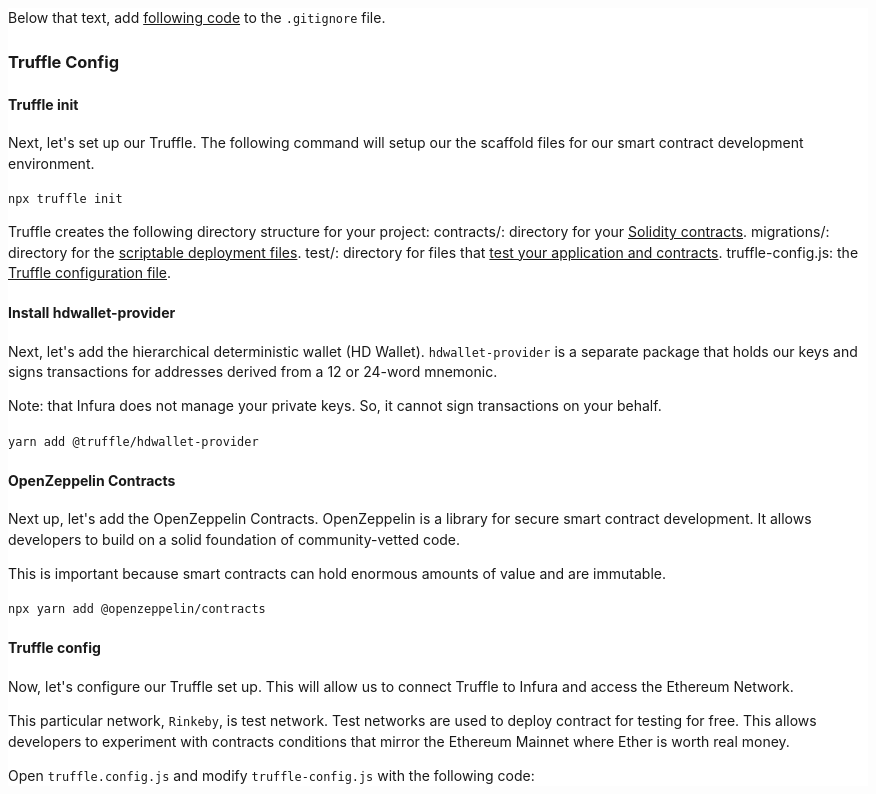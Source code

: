 Below that text, add [following code](https://github.com/github/gitignore/blob/main/Node.gitignore) to the `.gitignore` file.

### Truffle Config

#### Truffle init

Next, let's set up our Truffle. The following command will setup our the scaffold files for our smart contract development environment.

```bash
npx truffle init
```

Truffle creates the following directory structure for your project:
contracts/: directory for your [Solidity contracts](https://trufflesuite.com/docs/truffle/getting-started/interacting-with-your-contracts/).
migrations/: directory for the [scriptable deployment files](https://trufflesuite.com/docs/truffle/getting-started/running-migrations/#migration-files).
test/: directory for files that [test your application and contracts](ur-contracts/).
truffle-config.js: the [Truffle configuration file](https://trufflesuite.com/docs/truffle/reference/configuration/).

#### Install hdwallet-provider

Next, let's add the hierarchical deterministic wallet (HD Wallet). `hdwallet-provider` is a separate package that holds our keys and signs transactions for addresses derived from a 12 or 24-word mnemonic.

Note: that Infura does not manage your private keys. So, it cannot sign transactions on your behalf.

```bash
yarn add @truffle/hdwallet-provider
```

#### OpenZeppelin Contracts

Next up, let's add the OpenZeppelin Contracts. OpenZeppelin is a library for secure smart contract development. It allows developers to build on a solid foundation of community-vetted code.

This is important because smart contracts can hold enormous amounts of value and are immutable.

```bash
npx yarn add @openzeppelin/contracts
```

#### Truffle config

Now, let's configure our Truffle set up. This will allow us to connect Truffle to Infura and access the Ethereum Network.

This particular network, `Rinkeby`, is test network. Test networks are used to deploy contract for testing for free. This allows developers to experiment with contracts conditions that mirror the Ethereum Mainnet where Ether is worth real money.

Open `truffle.config.js` and modify `truffle-config.js` with the following code:
